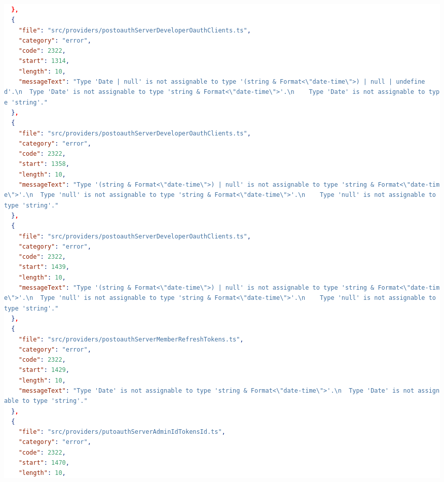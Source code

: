 ```json
  },
  {
    "file": "src/providers/postoauthServerDeveloperOauthClients.ts",
    "category": "error",
    "code": 2322,
    "start": 1314,
    "length": 10,
    "messageText": "Type 'Date | null' is not assignable to type '(string & Format<\"date-time\">) | null | undefined'.\n  Type 'Date' is not assignable to type 'string & Format<\"date-time\">'.\n    Type 'Date' is not assignable to type 'string'."
  },
  {
    "file": "src/providers/postoauthServerDeveloperOauthClients.ts",
    "category": "error",
    "code": 2322,
    "start": 1358,
    "length": 10,
    "messageText": "Type '(string & Format<\"date-time\">) | null' is not assignable to type 'string & Format<\"date-time\">'.\n  Type 'null' is not assignable to type 'string & Format<\"date-time\">'.\n    Type 'null' is not assignable to type 'string'."
  },
  {
    "file": "src/providers/postoauthServerDeveloperOauthClients.ts",
    "category": "error",
    "code": 2322,
    "start": 1439,
    "length": 10,
    "messageText": "Type '(string & Format<\"date-time\">) | null' is not assignable to type 'string & Format<\"date-time\">'.\n  Type 'null' is not assignable to type 'string & Format<\"date-time\">'.\n    Type 'null' is not assignable to type 'string'."
  },
  {
    "file": "src/providers/postoauthServerMemberRefreshTokens.ts",
    "category": "error",
    "code": 2322,
    "start": 1429,
    "length": 10,
    "messageText": "Type 'Date' is not assignable to type 'string & Format<\"date-time\">'.\n  Type 'Date' is not assignable to type 'string'."
  },
  {
    "file": "src/providers/putoauthServerAdminIdTokensId.ts",
    "category": "error",
    "code": 2322,
    "start": 1470,
    "length": 10,
